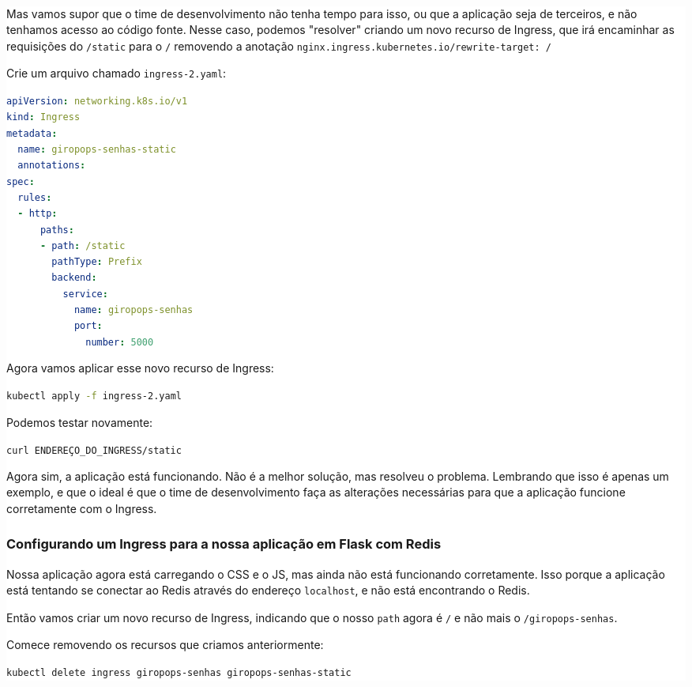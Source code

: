Mas vamos supor que o time de desenvolvimento não tenha tempo para isso, ou que a aplicação seja de terceiros, e não tenhamos acesso ao código fonte. Nesse caso, podemos "resolver" criando um novo recurso de Ingress, que irá encaminhar as requisições do `/static` para o `/` removendo a anotação `nginx.ingress.kubernetes.io/rewrite-target: /` 

Crie um arquivo chamado `ingress-2.yaml`:

```yaml
apiVersion: networking.k8s.io/v1
kind: Ingress
metadata:
  name: giropops-senhas-static
  annotations:
spec:
  rules:
  - http:
      paths:
      - path: /static
        pathType: Prefix
        backend:
          service: 
            name: giropops-senhas
            port:
              number: 5000

```

Agora vamos aplicar esse novo recurso de Ingress:

```bash
kubectl apply -f ingress-2.yaml
```

Podemos testar novamente:

```bash
curl ENDEREÇO_DO_INGRESS/static
```

Agora sim, a aplicação está funcionando. Não é a melhor solução, mas resolveu o problema. Lembrando que isso é apenas um exemplo, e que o ideal é que o time de desenvolvimento faça as alterações necessárias para que a aplicação funcione corretamente com o Ingress.

### Configurando um Ingress para a nossa aplicação em Flask com Redis

Nossa aplicação agora está carregando o CSS e o JS, mas ainda não está funcionando corretamente. Isso porque a aplicação está tentando se conectar ao Redis através do endereço `localhost`, e não está encontrando o Redis.

Então vamos criar um novo recurso de Ingress, indicando que o nosso `path` agora é `/` e não mais o `/giropops-senhas`.

Comece removendo os recursos que criamos anteriormente:

```bash
kubectl delete ingress giropops-senhas giropops-senhas-static
```
